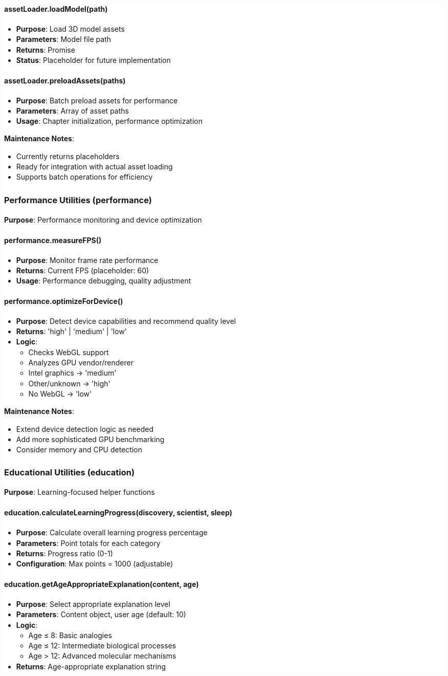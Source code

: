 #### assetLoader.loadModel(path)
- **Purpose**: Load 3D model assets
- **Parameters**: Model file path
- **Returns**: Promise<any>
- **Status**: Placeholder for future implementation

#### assetLoader.preloadAssets(paths)
- **Purpose**: Batch preload assets for performance
- **Parameters**: Array of asset paths
- **Usage**: Chapter initialization, performance optimization

**Maintenance Notes**:
- Currently returns placeholders
- Ready for integration with actual asset loading
- Supports batch operations for efficiency

### Performance Utilities (performance)
**Purpose**: Performance monitoring and device optimization

#### performance.measureFPS()
- **Purpose**: Monitor frame rate performance
- **Returns**: Current FPS (placeholder: 60)
- **Usage**: Performance debugging, quality adjustment

#### performance.optimizeForDevice()
- **Purpose**: Detect device capabilities and recommend quality level
- **Returns**: 'high' | 'medium' | 'low'
- **Logic**: 
  - Checks WebGL support
  - Analyzes GPU vendor/renderer
  - Intel graphics → 'medium'
  - Other/unknown → 'high'
  - No WebGL → 'low'

**Maintenance Notes**:
- Extend device detection logic as needed
- Add more sophisticated GPU benchmarking
- Consider memory and CPU detection

### Educational Utilities (education)
**Purpose**: Learning-focused helper functions

#### education.calculateLearningProgress(discovery, scientist, sleep)
- **Purpose**: Calculate overall learning progress percentage
- **Parameters**: Point totals for each category
- **Returns**: Progress ratio (0-1)
- **Configuration**: Max points = 1000 (adjustable)

#### education.getAgeAppropriateExplanation(content, age)
- **Purpose**: Select appropriate explanation level
- **Parameters**: Content object, user age (default: 10)
- **Logic**:
  - Age ≤ 8: Basic analogies
  - Age ≤ 12: Intermediate biological processes
  - Age > 12: Advanced molecular mechanisms
- **Returns**: Age-appropriate explanation string
